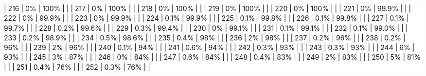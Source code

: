 | 216 | 0% | 100% |  |
| 217 | 0% | 100% |  |
| 218 | 0% | 100% |  |
| 219 | 0% | 100% |  |
| 220 | 0% | 100% |  |
| 221 | 0% | 99.9% |  |
| 222 | 0% | 99.9% |  |
| 223 | 0% | 99.9% |  |
| 224 | 0.1% | 99.9% |  |
| 225 | 0.1% | 99.8% |  |
| 226 | 0.1% | 99.8% |  |
| 227 | 0.1% | 99.7% |  |
| 228 | 0.2% | 99.6% |  |
| 229 | 0.3% | 99.4% |  |
| 230 | 0% | 99.1% |  |
| 231 | 0.1% | 99.1% |  |
| 232 | 0.1% | 99.0% |  |
| 233 | 0.2% | 98.9% |  |
| 234 | 0.5% | 98.6% |  |
| 235 | 0.4% | 98% |  |
| 236 | 2% | 98% |  |
| 237 | 0.2% | 96% |  |
| 238 | 0.2% | 96% |  |
| 239 | 2% | 96% |  |
| 240 | 0.1% | 94% |  |
| 241 | 0.6% | 94% |  |
| 242 | 0.3% | 93% |  |
| 243 | 0.3% | 93% |  |
| 244 | 6% | 93% |  |
| 245 | 3% | 87% |  |
| 246 | 0% | 84% |  |
| 247 | 0.6% | 84% |  |
| 248 | 0.4% | 83% |  |
| 249 | 2% | 83% |  |
| 250 | 5% | 81% |  |
| 251 | 0.4% | 76% |  |
| 252 | 0.3% | 76% |  |